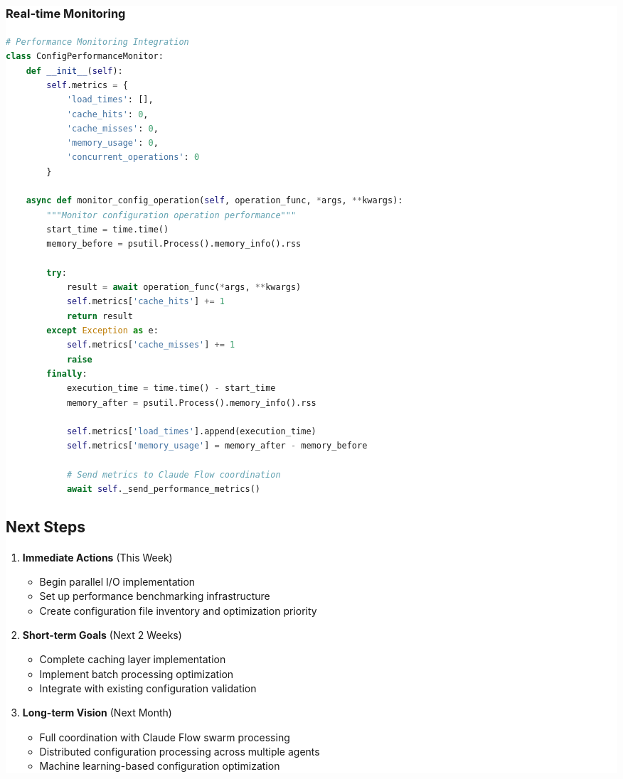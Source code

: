 ### Real-time Monitoring
```python
# Performance Monitoring Integration
class ConfigPerformanceMonitor:
    def __init__(self):
        self.metrics = {
            'load_times': [],
            'cache_hits': 0,
            'cache_misses': 0,
            'memory_usage': 0,
            'concurrent_operations': 0
        }
    
    async def monitor_config_operation(self, operation_func, *args, **kwargs):
        """Monitor configuration operation performance"""
        start_time = time.time()
        memory_before = psutil.Process().memory_info().rss
        
        try:
            result = await operation_func(*args, **kwargs)
            self.metrics['cache_hits'] += 1
            return result
        except Exception as e:
            self.metrics['cache_misses'] += 1
            raise
        finally:
            execution_time = time.time() - start_time
            memory_after = psutil.Process().memory_info().rss
            
            self.metrics['load_times'].append(execution_time)
            self.metrics['memory_usage'] = memory_after - memory_before
            
            # Send metrics to Claude Flow coordination
            await self._send_performance_metrics()
```

## Next Steps

1. **Immediate Actions** (This Week)
   - Begin parallel I/O implementation
   - Set up performance benchmarking infrastructure
   - Create configuration file inventory and optimization priority

2. **Short-term Goals** (Next 2 Weeks)
   - Complete caching layer implementation
   - Implement batch processing optimization
   - Integrate with existing configuration validation

3. **Long-term Vision** (Next Month)
   - Full coordination with Claude Flow swarm processing
   - Distributed configuration processing across multiple agents
   - Machine learning-based configuration optimization
